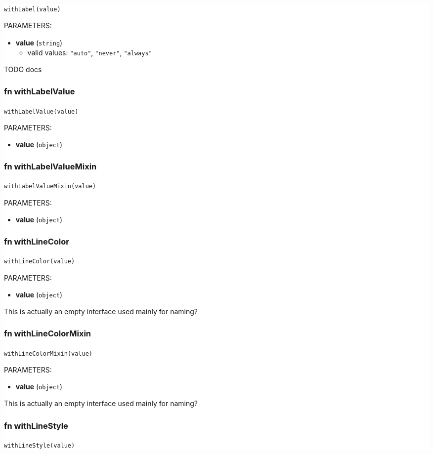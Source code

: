 ```jsonnet
withLabel(value)
```

PARAMETERS:

* **value** (`string`)
   - valid values: `"auto"`, `"never"`, `"always"`

TODO docs
### fn withLabelValue

```jsonnet
withLabelValue(value)
```

PARAMETERS:

* **value** (`object`)


### fn withLabelValueMixin

```jsonnet
withLabelValueMixin(value)
```

PARAMETERS:

* **value** (`object`)


### fn withLineColor

```jsonnet
withLineColor(value)
```

PARAMETERS:

* **value** (`object`)

This is actually an empty interface used mainly for naming?
### fn withLineColorMixin

```jsonnet
withLineColorMixin(value)
```

PARAMETERS:

* **value** (`object`)

This is actually an empty interface used mainly for naming?
### fn withLineStyle

```jsonnet
withLineStyle(value)
```
